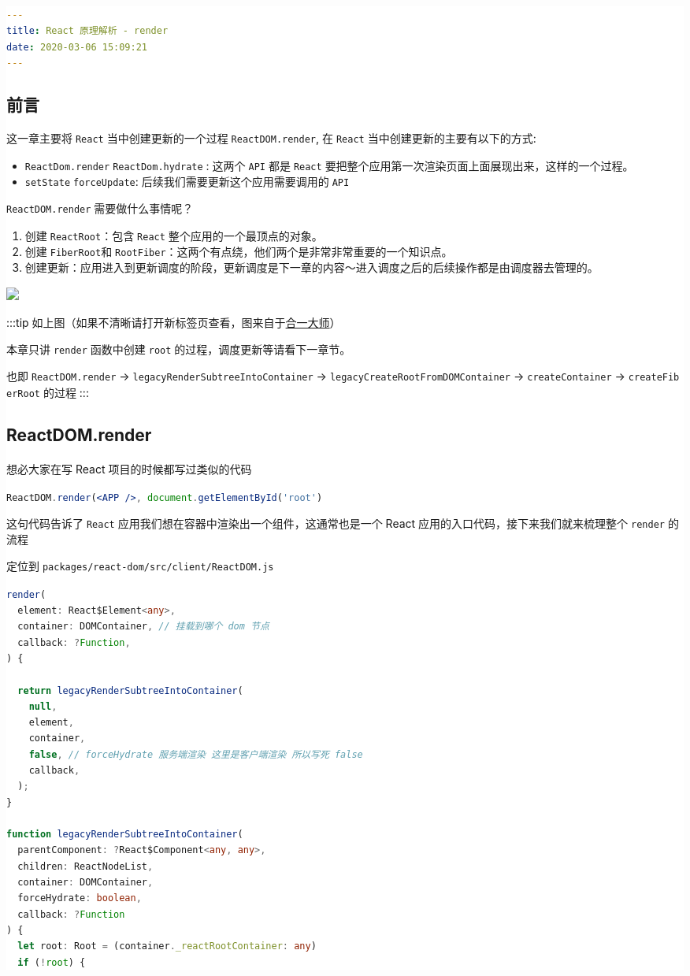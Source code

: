 ```yaml
---
title: React 原理解析 - render
date: 2020-03-06 15:09:21
---
```


## 前言

这一章主要将 `React` 当中创建更新的一个过程 `ReactDOM.render`, 在 `React` 当中创建更新的主要有以下的方式:

- `ReactDom.render` `ReactDom.hydrate` : 这两个 `API` 都是 `React` 要把整个应用第一次渲染页面上面展现出来，这样的一个过程。
- `setState` `forceUpdate`: 后续我们需要更新这个应用需要调用的 `API`

`ReactDOM.render` 需要做什么事情呢？

1. 创建 `ReactRoot`：包含 `React` 整个应用的一个最顶点的对象。
2. 创建 `FiberRoot`和 `RootFiber`：这两个有点绕，他们两个是非常非常重要的一个知识点。
3. 创建更新：应用进入到更新调度的阶段，更新调度是下一章的内容～进入调度之后的后续操作都是由调度器去管理的。

![](https://gitee.com/alvin0216/cdn/raw/master/img/react/ReactDOM.render.png)

:::tip
如上图（如果不清晰请打开新标签页查看，图来自于[合一大师](https://juejin.im/post/5df398f3518825125b21cbd3)）

本章只讲 `render` 函数中创建 `root` 的过程，调度更新等请看下一章节。

也即 `ReactDOM.render` -> `legacyRenderSubtreeIntoContainer` -> `legacyCreateRootFromDOMContainer` -> `createContainer` -> `createFiberRoot` 的过程
:::

## ReactDOM.render

想必大家在写 React 项目的时候都写过类似的代码

```jsx
ReactDOM.render(<APP />, document.getElementById('root')
```

这句代码告诉了 `React` 应用我们想在容器中渲染出一个组件，这通常也是一个 React 应用的入口代码，接下来我们就来梳理整个 `render` 的流程

定位到 `packages/react-dom/src/client/ReactDOM.js`

```ts {7,25}
render(
  element: React$Element<any>,
  container: DOMContainer, // 挂载到哪个 dom 节点
  callback: ?Function,
) {

  return legacyRenderSubtreeIntoContainer(
    null,
    element,
    container,
    false, // forceHydrate 服务端渲染 这里是客户端渲染 所以写死 false
    callback,
  );
}

function legacyRenderSubtreeIntoContainer(
  parentComponent: ?React$Component<any, any>,
  children: ReactNodeList,
  container: DOMContainer,
  forceHydrate: boolean,
  callback: ?Function
) {
  let root: Root = (container._reactRootContainer: any)
  if (!root) {
```